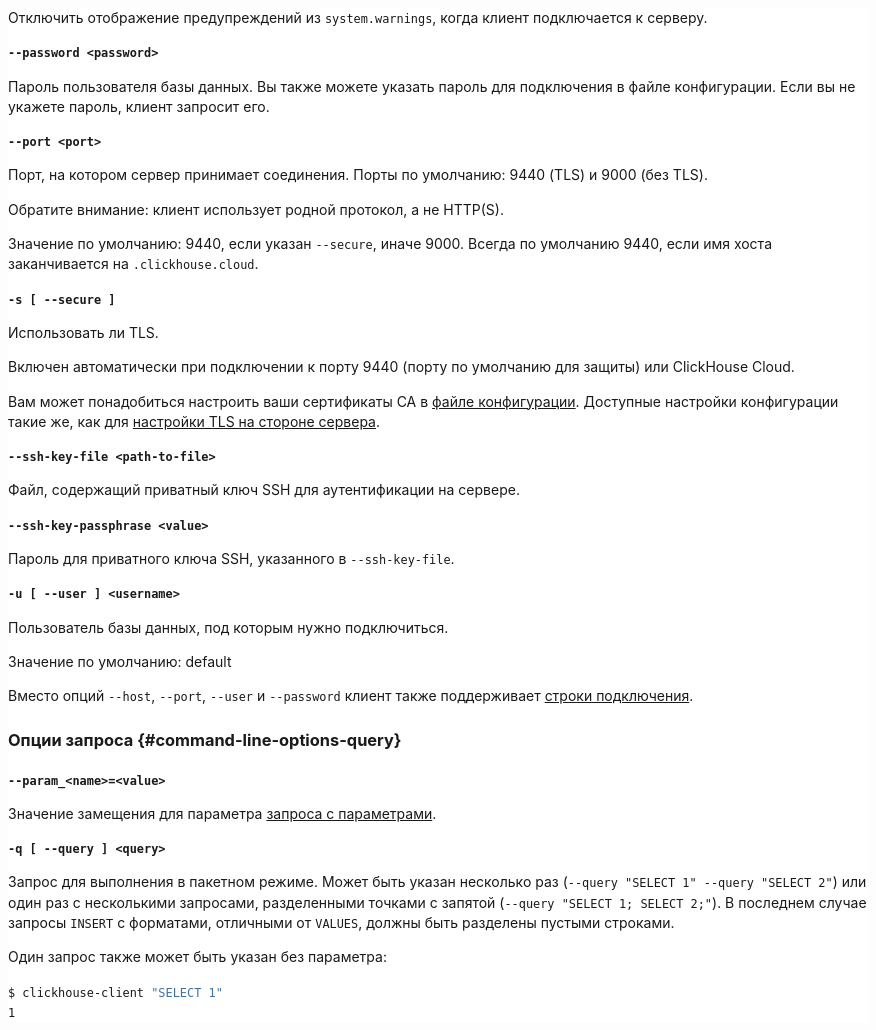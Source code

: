 Отключить отображение предупреждений из `system.warnings`, когда клиент подключается к серверу.

**`--password <password>`**

Пароль пользователя базы данных. Вы также можете указать пароль для подключения в файле конфигурации. Если вы не укажете пароль, клиент запросит его.

**`--port <port>`**

Порт, на котором сервер принимает соединения. Порты по умолчанию: 9440 (TLS) и 9000 (без TLS).

Обратите внимание: клиент использует родной протокол, а не HTTP(S).

Значение по умолчанию: 9440, если указан `--secure`, иначе 9000. Всегда по умолчанию 9440, если имя хоста заканчивается на `.clickhouse.cloud`.

**`-s [ --secure ]`**

Использовать ли TLS.

Включен автоматически при подключении к порту 9440 (порту по умолчанию для защиты) или ClickHouse Cloud.

Вам может понадобиться настроить ваши сертификаты CA в [файле конфигурации](#configuration_files). Доступные настройки конфигурации такие же, как для [настройки TLS на стороне сервера](../operations/server-configuration-parameters/settings.md#openssl).

**`--ssh-key-file <path-to-file>`**

Файл, содержащий приватный ключ SSH для аутентификации на сервере.

**`--ssh-key-passphrase <value>`**

Пароль для приватного ключа SSH, указанного в `--ssh-key-file`.

**`-u [ --user ] <username>`**

Пользователь базы данных, под которым нужно подключиться.

Значение по умолчанию: default

Вместо опций `--host`, `--port`, `--user` и `--password` клиент также поддерживает [строки подключения](#connection_string).

### Опции запроса {#command-line-options-query}

**`--param_<name>=<value>`**

Значение замещения для параметра [запроса с параметрами](#cli-queries-with-parameters).

**`-q [ --query ] <query>`**

Запрос для выполнения в пакетном режиме. Может быть указан несколько раз (`--query "SELECT 1" --query "SELECT 2"`) или один раз с несколькими запросами, разделенными точками с запятой (`--query "SELECT 1; SELECT 2;"`). В последнем случае запросы `INSERT` с форматами, отличными от `VALUES`, должны быть разделены пустыми строками.

Один запрос также может быть указан без параметра:
```bash
$ clickhouse-client "SELECT 1"
1
```
